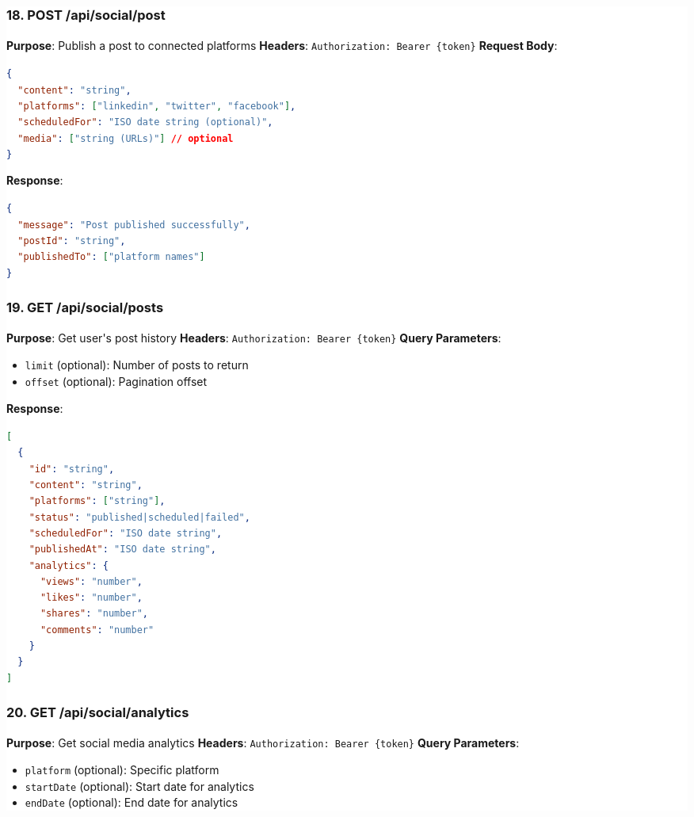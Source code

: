 ### 18. POST /api/social/post
**Purpose**: Publish a post to connected platforms
**Headers**: `Authorization: Bearer {token}`
**Request Body**:
```json
{
  "content": "string",
  "platforms": ["linkedin", "twitter", "facebook"],
  "scheduledFor": "ISO date string (optional)",
  "media": ["string (URLs)"] // optional
}
```
**Response**:
```json
{
  "message": "Post published successfully",
  "postId": "string",
  "publishedTo": ["platform names"]
}
```

### 19. GET /api/social/posts
**Purpose**: Get user's post history
**Headers**: `Authorization: Bearer {token}`
**Query Parameters**:
- `limit` (optional): Number of posts to return
- `offset` (optional): Pagination offset

**Response**:
```json
[
  {
    "id": "string",
    "content": "string",
    "platforms": ["string"],
    "status": "published|scheduled|failed",
    "scheduledFor": "ISO date string",
    "publishedAt": "ISO date string",
    "analytics": {
      "views": "number",
      "likes": "number",
      "shares": "number",
      "comments": "number"
    }
  }
]
```

### 20. GET /api/social/analytics
**Purpose**: Get social media analytics
**Headers**: `Authorization: Bearer {token}`
**Query Parameters**:
- `platform` (optional): Specific platform
- `startDate` (optional): Start date for analytics
- `endDate` (optional): End date for analytics
